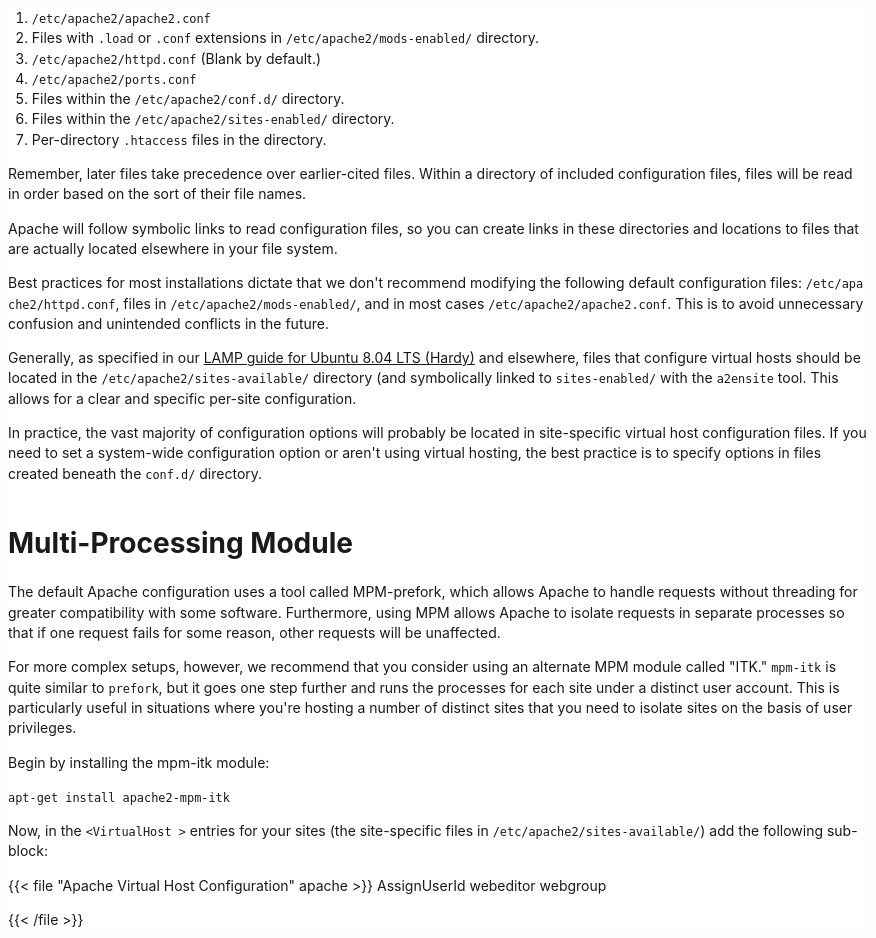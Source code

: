 1.  `/etc/apache2/apache2.conf`
2.  Files with `.load` or `.conf` extensions in `/etc/apache2/mods-enabled/` directory.
3.  `/etc/apache2/httpd.conf` (Blank by default.)
4.  `/etc/apache2/ports.conf`
5.  Files within the `/etc/apache2/conf.d/` directory.
6.  Files within the `/etc/apache2/sites-enabled/` directory.
7.  Per-directory `.htaccess` files in the directory.

Remember, later files take precedence over earlier-cited files. Within a directory of included configuration files, files will be read in order based on the sort of their file names.

Apache will follow symbolic links to read configuration files, so you can create links in these directories and locations to files that are actually located elsewhere in your file system.

Best practices for most installations dictate that we don't recommend modifying the following default configuration files: `/etc/apache2/httpd.conf`, files in `/etc/apache2/mods-enabled/`, and in most cases `/etc/apache2/apache2.conf`. This is to avoid unnecessary confusion and unintended conflicts in the future.

Generally, as specified in our [LAMP guide for Ubuntu 8.04 LTS (Hardy)](/docs/lamp-guides/ubuntu-8-04-hardy) and elsewhere, files that configure virtual hosts should be located in the `/etc/apache2/sites-available/` directory (and symbolically linked to `sites-enabled/` with the `a2ensite` tool. This allows for a clear and specific per-site configuration.

In practice, the vast majority of configuration options will probably be located in site-specific virtual host configuration files. If you need to set a system-wide configuration option or aren't using virtual hosting, the best practice is to specify options in files created beneath the `conf.d/` directory.

# Multi-Processing Module

The default Apache configuration uses a tool called MPM-prefork, which allows Apache to handle requests without threading for greater compatibility with some software. Furthermore, using MPM allows Apache to isolate requests in separate processes so that if one request fails for some reason, other requests will be unaffected.

For more complex setups, however, we recommend that you consider using an alternate MPM module called "ITK." `mpm-itk` is quite similar to `prefork`, but it goes one step further and runs the processes for each site under a distinct user account. This is particularly useful in situations where you're hosting a number of distinct sites that you need to isolate sites on the basis of user privileges.

Begin by installing the mpm-itk module:

    apt-get install apache2-mpm-itk

Now, in the `<VirtualHost >` entries for your sites (the site-specific files in `/etc/apache2/sites-available/`) add the following sub-block:

{{< file "Apache Virtual Host Configuration" apache >}}
<IfModule mpm_itk_module>
   AssignUserId webeditor webgroup
</IfModule>

{{< /file >}}
